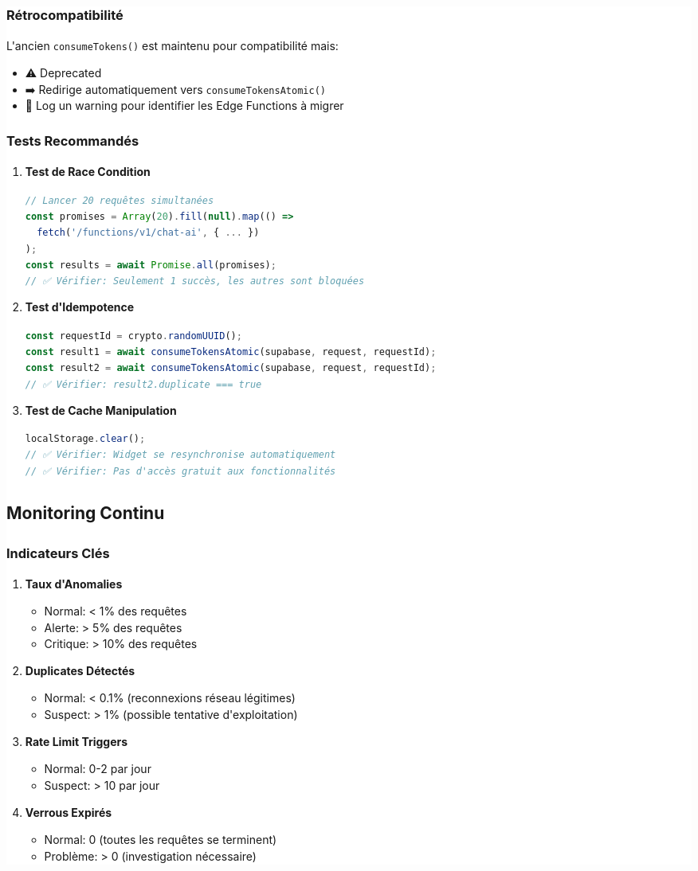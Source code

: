 ### Rétrocompatibilité

L'ancien `consumeTokens()` est maintenu pour compatibilité mais:
- ⚠️ Deprecated
- ➡️ Redirige automatiquement vers `consumeTokensAtomic()`
- 📝 Log un warning pour identifier les Edge Functions à migrer

### Tests Recommandés

1. **Test de Race Condition**
   ```javascript
   // Lancer 20 requêtes simultanées
   const promises = Array(20).fill(null).map(() =>
     fetch('/functions/v1/chat-ai', { ... })
   );
   const results = await Promise.all(promises);
   // ✅ Vérifier: Seulement 1 succès, les autres sont bloquées
   ```

2. **Test d'Idempotence**
   ```javascript
   const requestId = crypto.randomUUID();
   const result1 = await consumeTokensAtomic(supabase, request, requestId);
   const result2 = await consumeTokensAtomic(supabase, request, requestId);
   // ✅ Vérifier: result2.duplicate === true
   ```

3. **Test de Cache Manipulation**
   ```javascript
   localStorage.clear();
   // ✅ Vérifier: Widget se resynchronise automatiquement
   // ✅ Vérifier: Pas d'accès gratuit aux fonctionnalités
   ```

## Monitoring Continu

### Indicateurs Clés

1. **Taux d'Anomalies**
   - Normal: < 1% des requêtes
   - Alerte: > 5% des requêtes
   - Critique: > 10% des requêtes

2. **Duplicates Détectés**
   - Normal: < 0.1% (reconnexions réseau légitimes)
   - Suspect: > 1% (possible tentative d'exploitation)

3. **Rate Limit Triggers**
   - Normal: 0-2 par jour
   - Suspect: > 10 par jour

4. **Verrous Expirés**
   - Normal: 0 (toutes les requêtes se terminent)
   - Problème: > 0 (investigation nécessaire)
